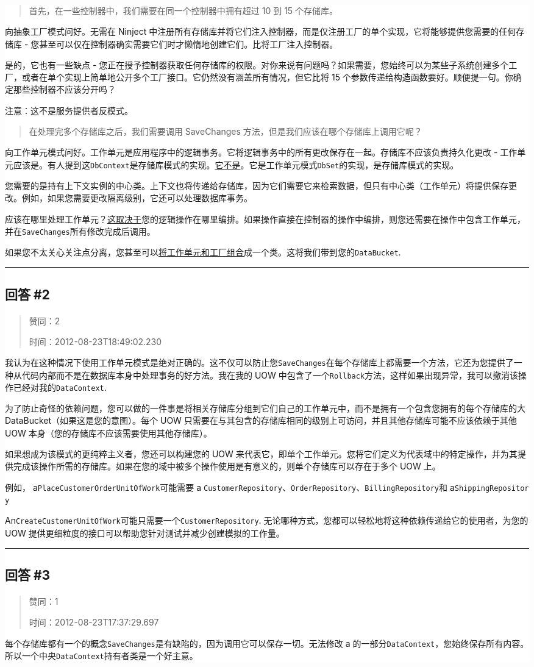 > 首先，在一些控制器中，我们需要在同一个控制器中拥有超过 10 到 15 个存储库。

向抽象工厂模式问好。无需在 Ninject 中注册所有存储库并将它们注入控制器，而是仅注册工厂的单个实现，它将能够提供您需要的任何存储库 - 您甚至可以仅在控制器确实需要它们时才懒惰地创建它们。比将工厂注入控制器。

是的，它也有一些缺点 - 您正在授予控制器获取任何存储库的权限。对你来说有问题吗？如果需要，您始终可以为某些子系统创建多个工厂，或者在单个实现上简单地公开多个工厂接口。它仍然没有涵盖所有情况，但它比将 15 个参数传递给构造函数要好。顺便提一句。你确定那些控制器不应该分开吗？

注意：这不是服务提供者反模式。

> 在处理完多个存储库之后，我们需要调用 SaveChanges 方法，但是我们应该在哪个存储库上调用它呢？

向工作单元模式问好。工作单元是应用程序中的逻辑事务。它将逻辑事务中的所有更改保存在一起。存储库不应该负责持久化更改 - 工作单元应该是。有人提到这`DbContext`是存储库模式的实现。[它不是](https://stackoverflow.com/questions/5625746/generic-repository-with-ef-4-1-what-is-the-point/5626884#5626884)。它是工作单元模式`DbSet`的实现，是存储库模式的实现。

您需要的是持有上下文实例的中心类。上下文也将传递给存储库，因为它们需要它来检索数据，但只有中心类（工作单元）将提供保存更改。例如，如果您需要更改隔离级别，它还可以处理数据库事务。

应该在哪里处理工作单元？[这取决于](https://stackoverflow.com/questions/5026265/where-does-unit-of-work-belong-w-ef4-ioc-unity-and-repository/5026857#5026857)您的逻辑操作在哪里编排。如果操作直接在控制器的操作中编排，则您还需要在操作中包含工作单元，并在`SaveChanges`所有修改完成后调用。

如果您不太关心关注点分离，您甚至可以[将工作单元和工厂组合](https://stackoverflow.com/questions/4295975/repository-pattern-in-entity-framework-4-when-should-we-dispose/4298173#4298173)成一个类。这将我们带到您的`DataBucket`.

* * *

## 回答 #2

> 赞同：2
> 
> 时间：2012-08-23T18:49:02.230

我认为在这种情况下使用工作单元模式是绝对正确的。这不仅可以防止您`SaveChanges`在每个存储库上都需要一个方法，它还为您提供了一种从代码内部而不是在数据库本身中处理事务的好方法。我在我的 UOW 中包含了一个`Rollback`方法，这样如果出现异常，我可以撤消该操作已经对我的`DataContext`.

为了防止奇怪的依赖问题，您可以做的一件事是将相关存储库分组到它们自己的工作单元中，而不是拥有一个包含您拥有的每个存储库的大 DataBucket（如果这是您的意图）。每个 UOW 只需要在与其包含的存储库相同的级别上可访问，并且其他存储库可能不应该依赖于其他 UOW 本身（您的存储库不应该需要使用其他存储库）。

如果想成为该模式的更纯粹主义者，您还可以构建您的 UOW 来代表它，即单个工作单元。您将它们定义为代表域中的特定操作，并为其提供完成该操作所需的存储库。如果在您的域中被多个操作使用是有意义的，则单个存储库可以存在于多个 UOW 上。

例如， a`PlaceCustomerOrderUnitOfWork`可能需要 a `CustomerRepository`、`OrderRepository`、`BillingRepository`和 a`ShippingRepository`

An`CreateCustomerUnitOfWork`可能只需要一个`CustomerRepository`. 无论哪种方式，您都可以轻松地将这种依赖传递给它的使用者，为您的 UOW 提供更细粒度的接口可以帮助您针对测试并减少创建模拟的工作量。

* * *

## 回答 #3

> 赞同：1
> 
> 时间：2012-08-23T17:37:29.697

每个存储库都有一个的概念`SaveChanges`是有缺陷的，因为调用它可以保存一切。无法修改 a 的一部分`DataContext`，您始终保存所有内容。所以一个中央`DataContext`持有者类是一个好主意。
